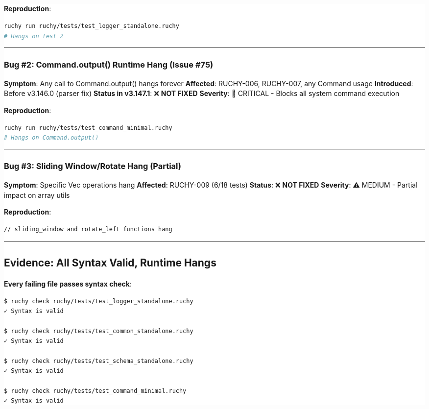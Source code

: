 **Reproduction**:
```bash
ruchy run ruchy/tests/test_logger_standalone.ruchy
# Hangs on test 2
```

---

### Bug #2: Command.output() Runtime Hang (Issue #75)

**Symptom**: Any call to Command.output() hangs forever
**Affected**: RUCHY-006, RUCHY-007, any Command usage
**Introduced**: Before v3.146.0 (parser fix)
**Status in v3.147.1**: ❌ **NOT FIXED**
**Severity**: 🔴 CRITICAL - Blocks all system command execution

**Reproduction**:
```bash
ruchy run ruchy/tests/test_command_minimal.ruchy
# Hangs on Command.output()
```

---

### Bug #3: Sliding Window/Rotate Hang (Partial)

**Symptom**: Specific Vec operations hang
**Affected**: RUCHY-009 (6/18 tests)
**Status**: ❌ **NOT FIXED**
**Severity**: ⚠️ MEDIUM - Partial impact on array utils

**Reproduction**:
```ruchy
// sliding_window and rotate_left functions hang
```

---

## Evidence: All Syntax Valid, Runtime Hangs

**Every failing file passes syntax check**:

```bash
$ ruchy check ruchy/tests/test_logger_standalone.ruchy
✓ Syntax is valid

$ ruchy check ruchy/tests/test_common_standalone.ruchy
✓ Syntax is valid

$ ruchy check ruchy/tests/test_schema_standalone.ruchy
✓ Syntax is valid

$ ruchy check ruchy/tests/test_command_minimal.ruchy
✓ Syntax is valid
```
